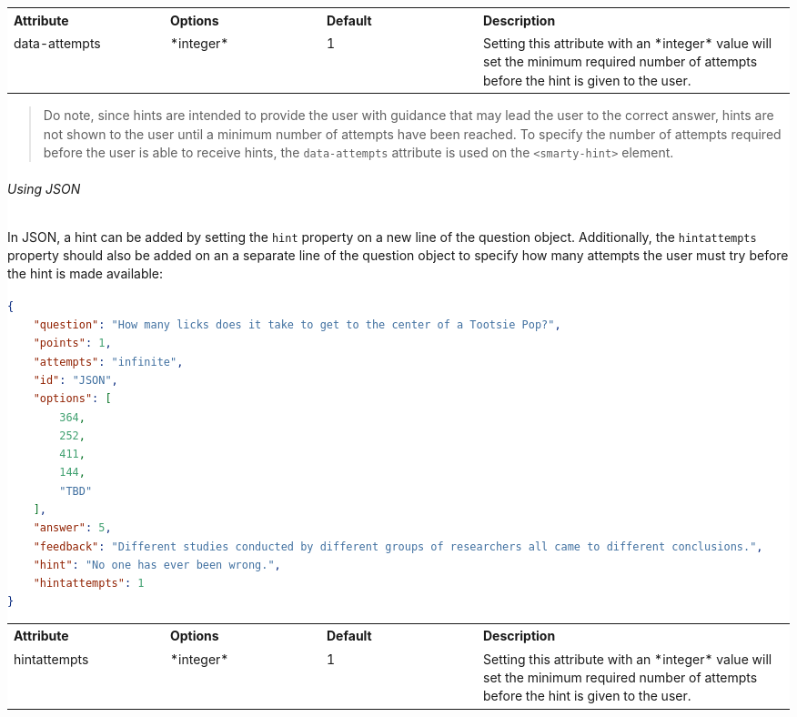 <table cellpadding="2" cellspacing="2">
    <tr align="left">
        <th width="20%">Attribute</th>
        <th width="20%">Options</th>
        <th width="20%">Default</th>
        <th width="40%">Description</th>
    </tr>
    <tr>
        <td>data-attempts</td>
        <td>*integer*</td>
        <td>1</td>
        <td>Setting this attribute with an *integer* value will set the minimum required number of attempts before the hint is given to the user.</td>
    </tr>
</table>
    
> Do note, since hints are intended to provide the user with guidance that may lead the user to the correct answer, hints are not shown to the user until a minimum number of attempts have been reached. To specify the number of attempts required before the user is able to receive hints, the `data-attempts` attribute is used on the `<smarty-hint>` element.

###### Using JSON

In JSON, a hint can be added by setting the `hint` property on a new line of the question object. Additionally, the `hintattempts` property should also be added on an a separate line of the question object to specify how many attempts the user must try before the hint is made available:

```json
{
    "question": "How many licks does it take to get to the center of a Tootsie Pop?",
    "points": 1,
    "attempts": "infinite",
    "id": "JSON",
    "options": [
        364,
        252,
        411,
        144,
        "TBD"
    ],
    "answer": 5,
    "feedback": "Different studies conducted by different groups of researchers all came to different conclusions.",
    "hint": "No one has ever been wrong.",
    "hintattempts": 1
}
```
    
<table cellpadding="2" cellspacing="2">
    <tr align="left">
        <th width="20%">Attribute</th>
        <th width="20%">Options</th>
        <th width="20%">Default</th>
        <th width="40%">Description</th>
    </tr>
    <tr>
        <td>hintattempts</td>
        <td>*integer*</td>
        <td>1</td>
        <td>Setting this attribute with an *integer* value will set the minimum required number of attempts before the hint is given to the user.</td>
    </tr>
</table>
    